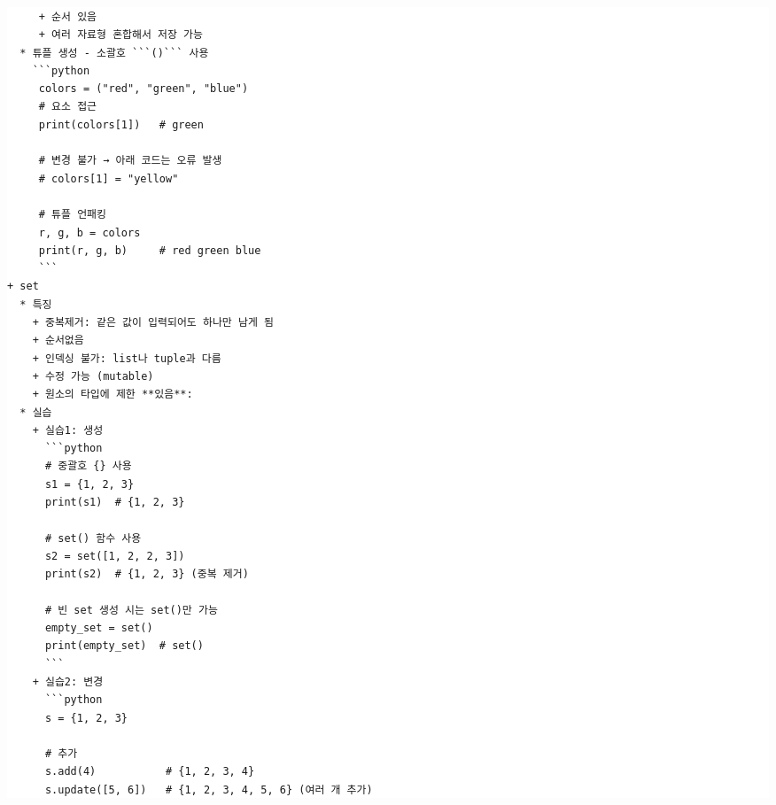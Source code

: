          + 순서 있음
         + 여러 자료형 혼합해서 저장 가능
      * 튜플 생성 - 소괄호 ```()``` 사용
        ```python
         colors = ("red", "green", "blue")
         # 요소 접근
         print(colors[1])   # green

         # 변경 불가 → 아래 코드는 오류 발생
         # colors[1] = "yellow"

         # 튜플 언패킹
         r, g, b = colors
         print(r, g, b)     # red green blue
         ```
    + set
      * 특징
        + 중복제거: 같은 값이 입력되어도 하나만 남게 됨
        + 순서없음
        + 인덱싱 불가: list나 tuple과 다름
        + 수정 가능 (mutable)
        + 원소의 타입에 제한 **있음**:
      * 실습
        + 실습1: 생성
          ```python
          # 중괄호 {} 사용
          s1 = {1, 2, 3}
          print(s1)  # {1, 2, 3}

          # set() 함수 사용
          s2 = set([1, 2, 2, 3])
          print(s2)  # {1, 2, 3} (중복 제거)

          # 빈 set 생성 시는 set()만 가능
          empty_set = set()
          print(empty_set)  # set()
          ```
        + 실습2: 변경
          ```python
          s = {1, 2, 3}

          # 추가
          s.add(4)           # {1, 2, 3, 4}
          s.update([5, 6])   # {1, 2, 3, 4, 5, 6} (여러 개 추가)
